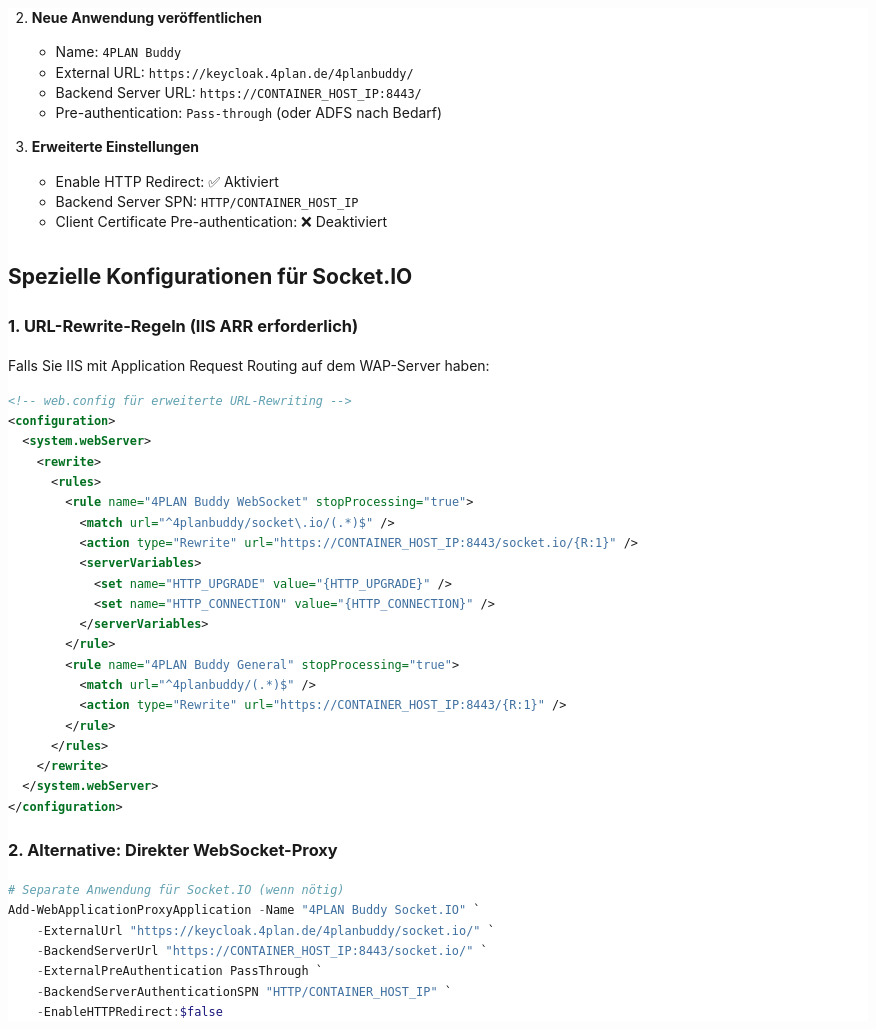2. **Neue Anwendung veröffentlichen**
   - Name: `4PLAN Buddy`
   - External URL: `https://keycloak.4plan.de/4planbuddy/`
   - Backend Server URL: `https://CONTAINER_HOST_IP:8443/`
   - Pre-authentication: `Pass-through` (oder ADFS nach Bedarf)

3. **Erweiterte Einstellungen**
   - Enable HTTP Redirect: ✅ Aktiviert
   - Backend Server SPN: `HTTP/CONTAINER_HOST_IP`
   - Client Certificate Pre-authentication: ❌ Deaktiviert

## Spezielle Konfigurationen für Socket.IO

### 1. URL-Rewrite-Regeln (IIS ARR erforderlich)

Falls Sie IIS mit Application Request Routing auf dem WAP-Server haben:

```xml
<!-- web.config für erweiterte URL-Rewriting -->
<configuration>
  <system.webServer>
    <rewrite>
      <rules>
        <rule name="4PLAN Buddy WebSocket" stopProcessing="true">
          <match url="^4planbuddy/socket\.io/(.*)$" />
          <action type="Rewrite" url="https://CONTAINER_HOST_IP:8443/socket.io/{R:1}" />
          <serverVariables>
            <set name="HTTP_UPGRADE" value="{HTTP_UPGRADE}" />
            <set name="HTTP_CONNECTION" value="{HTTP_CONNECTION}" />
          </serverVariables>
        </rule>
        <rule name="4PLAN Buddy General" stopProcessing="true">
          <match url="^4planbuddy/(.*)$" />
          <action type="Rewrite" url="https://CONTAINER_HOST_IP:8443/{R:1}" />
        </rule>
      </rules>
    </rewrite>
  </system.webServer>
</configuration>
```

### 2. Alternative: Direkter WebSocket-Proxy

```powershell
# Separate Anwendung für Socket.IO (wenn nötig)
Add-WebApplicationProxyApplication -Name "4PLAN Buddy Socket.IO" `
    -ExternalUrl "https://keycloak.4plan.de/4planbuddy/socket.io/" `
    -BackendServerUrl "https://CONTAINER_HOST_IP:8443/socket.io/" `
    -ExternalPreAuthentication PassThrough `
    -BackendServerAuthenticationSPN "HTTP/CONTAINER_HOST_IP" `
    -EnableHTTPRedirect:$false
```
